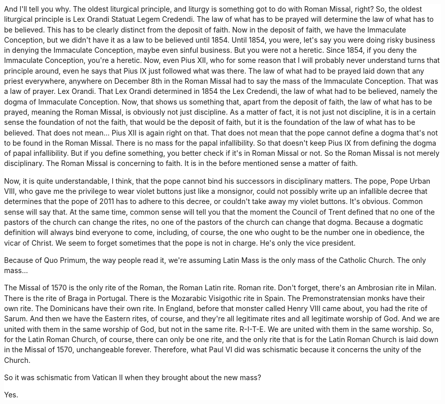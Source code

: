And I'll tell you why. The oldest liturgical principle, and liturgy is something got to do with Roman Missal, right? So, the oldest liturgical principle is Lex Orandi Statuat Legem Credendi. The law of what has to be prayed will determine the law of what has to be believed. This has to be clearly distinct from the deposit of faith. Now in the deposit of faith, we have the Immaculate Conception, but we didn't have it as a law to be believed until 1854. Until 1854, you were, let's say you were doing risky business in denying the Immaculate Conception, maybe even sinful business. But you were not a heretic. Since 1854, if you deny the Immaculate Conception, you're a heretic. Now, even Pius XII, who for some reason that I will probably never understand turns that principle around, even he says that Pius IX just followed what was there. The law of what had to be prayed laid down that any priest everywhere, anywhere on December 8th in the Roman Missal had to say the mass of the Immaculate Conception. That was a law of prayer. Lex Orandi. That Lex Orandi determined in 1854 the Lex Credendi, the law of what had to be believed, namely the dogma of Immaculate Conception. Now, that shows us something that, apart from the deposit of faith, the law of what has to be prayed, meaning the Roman Missal, is obviously not just discipline. As a matter of fact, it is not just not discipline, it is in a certain sense the foundation of not the faith, that would be the deposit of faith, but it is the foundation of the law of what has to be believed. That does not mean... Pius XII is again right on that. That does not mean that the pope cannot define a dogma that's not to be found in the Roman Missal. There is no mass for the papal infallibility. So that doesn't keep Pius IX from defining the dogma of papal infallibility. But if you define something, you better check if it's in Roman Missal or not. So the Roman Missal is not merely disciplinary. The Roman Missal is concerning to faith. It is in the before mentioned sense a matter of faith.



Now, it is quite understandable, I think, that the pope cannot bind his successors in disciplinary matters. The pope, Pope Urban VIII, who gave me the privilege to wear violet buttons just like a monsignor, could not possibly write up an infallible decree that determines that the pope of 2011 has to adhere to this decree, or couldn't take away my violet buttons. It's obvious. Common sense will say that. At the same time, common sense will tell you that the moment the Council of Trent defined that no one of the pastors of the church can change the rites, no one of the pastors of the church can change that dogma. Because a dogmatic definition will always bind everyone to come, including, of course, the one who ought to be the number one in obedience, the vicar of Christ. We seem to forget sometimes that the pope is not in charge. He's only the vice president.



Because of Quo Primum, the way people read it, we're assuming Latin Mass is the only mass of the Catholic Church. The only mass...

The Missal of 1570 is the only rite of the Roman, the Roman Latin rite. Roman rite. Don't forget, there's an Ambrosian rite in Milan. There is the rite of Braga in Portugal. There is the Mozarabic Visigothic rite in Spain. The Premonstratensian monks have their own rite. The Dominicans have their own rite. In England, before that monster called Henry VIII came about, you had the rite of Sarum. And then we have the Eastern rites, of course, and they're all legitimate rites and all legitimate worship of God. And we are united with them in the same worship of God, but not in the same rite. R-I-T-E. We are united with them in the same worship. So, for the Latin Roman Church, of course, there can only be one rite, and the only rite that is for the Latin Roman Church is laid down in the Missal of 1570, unchangeable forever. Therefore, what Paul VI did was schismatic because it concerns the unity of the Church.



So it was schismatic from Vatican II when they brought about the new mass?

Yes.
